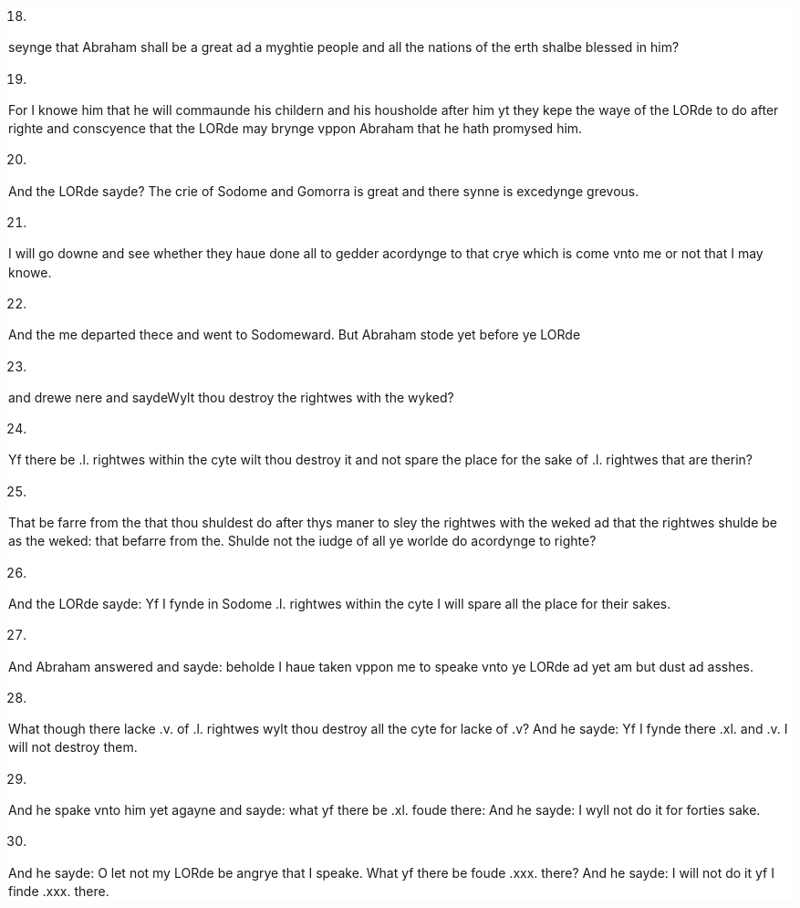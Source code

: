 18. 
seynge that Abraham shall be a great ad a myghtie people and all the nations of the erth shalbe blessed in him?


19. 
For I knowe him that he will commaunde his childern and his housholde after him yt they kepe the waye of the LORde to do after righte and conscyence that the LORde may brynge vppon Abraham that he hath promysed him.


20. 
And the LORde sayde? The crie of Sodome and Gomorra is great and there synne is excedynge grevous.


21. 
I will go downe and see whether they haue done all to gedder acordynge to that crye which is come vnto me or not that I may knowe.


22. 
And the me departed thece and went to Sodomeward. But Abraham stode yet before ye LORde


23. 
and drewe nere and saydeWylt thou destroy the rightwes with the wyked?


24. 
Yf there be .l. rightwes within the cyte wilt thou destroy it and not spare the place for the sake of .l. rightwes that are therin?


25. 
That be farre from the that thou shuldest do after thys maner to sley the rightwes with the weked ad that the rightwes shulde be as the weked: that befarre from the. Shulde not the iudge of all ye worlde do acordynge to righte?


26. 
And the LORde sayde: Yf I fynde in Sodome .l. rightwes within the cyte I will spare all the place for their sakes.


27. 
And Abraham answered and sayde: beholde I haue taken vppon me to speake vnto ye LORde ad yet am but dust ad asshes.


28. 
What though there lacke .v. of .l. rightwes wylt thou destroy all the cyte for lacke of .v? And he sayde: Yf I fynde there .xl. and .v. I will not destroy them.


29. 
And he spake vnto him yet agayne and sayde: what yf there be .xl. foude there: And he sayde: I wyll not do it for forties sake.


30. 
And he sayde: O let not my LORde be angrye that I speake. What yf there be foude .xxx. there? And he sayde: I will not do it yf I finde .xxx. there.
